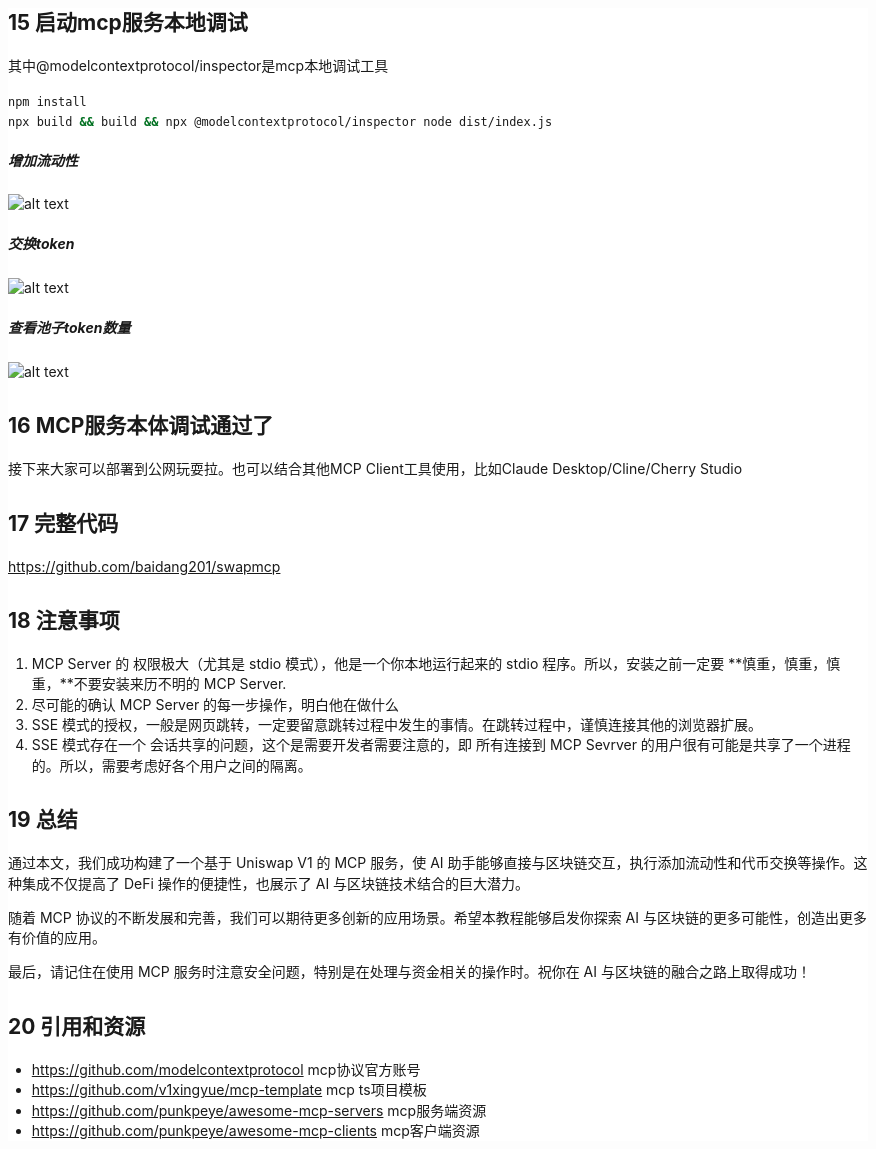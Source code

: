 ## 15 启动mcp服务本地调试 
其中@modelcontextprotocol/inspector是mcp本地调试工具
```bash
npm install
npx build && build && npx @modelcontextprotocol/inspector node dist/index.js
```

##### 增加流动性
![alt text](image-2.png)
##### 交换token
![alt text](image-1.png)
##### 查看池子token数量
![alt text](image.png)

## 16 MCP服务本体调试通过了
接下来大家可以部署到公网玩耍拉。也可以结合其他MCP Client工具使用，比如Claude Desktop/Cline/Cherry Studio

## 17 完整代码
https://github.com/baidang201/swapmcp

## 18 注意事项
1. MCP Server 的 权限极大（尤其是 stdio 模式），他是一个你本地运行起来的 stdio 程序。所以，安装之前一定要 **慎重，慎重，慎重，**不要安装来历不明的 MCP Server.
2. 尽可能的确认 MCP Server 的每一步操作，明白他在做什么
3. SSE 模式的授权，一般是网页跳转，一定要留意跳转过程中发生的事情。在跳转过程中，谨慎连接其他的浏览器扩展。  
3. SSE 模式存在一个 会话共享的问题，这个是需要开发者需要注意的，即 所有连接到 MCP Sevrver 的用户很有可能是共享了一个进程的。所以，需要考虑好各个用户之间的隔离。

## 19 总结
通过本文，我们成功构建了一个基于 Uniswap V1 的 MCP 服务，使 AI 助手能够直接与区块链交互，执行添加流动性和代币交换等操作。这种集成不仅提高了 DeFi 操作的便捷性，也展示了 AI 与区块链技术结合的巨大潜力。

随着 MCP 协议的不断发展和完善，我们可以期待更多创新的应用场景。希望本教程能够启发你探索 AI 与区块链的更多可能性，创造出更多有价值的应用。

最后，请记住在使用 MCP 服务时注意安全问题，特别是在处理与资金相关的操作时。祝你在 AI 与区块链的融合之路上取得成功！


## 20 引用和资源
- https://github.com/modelcontextprotocol mcp协议官方账号
- https://github.com/v1xingyue/mcp-template  mcp ts项目模板
- https://github.com/punkpeye/awesome-mcp-servers mcp服务端资源
- https://github.com/punkpeye/awesome-mcp-clients mcp客户端资源